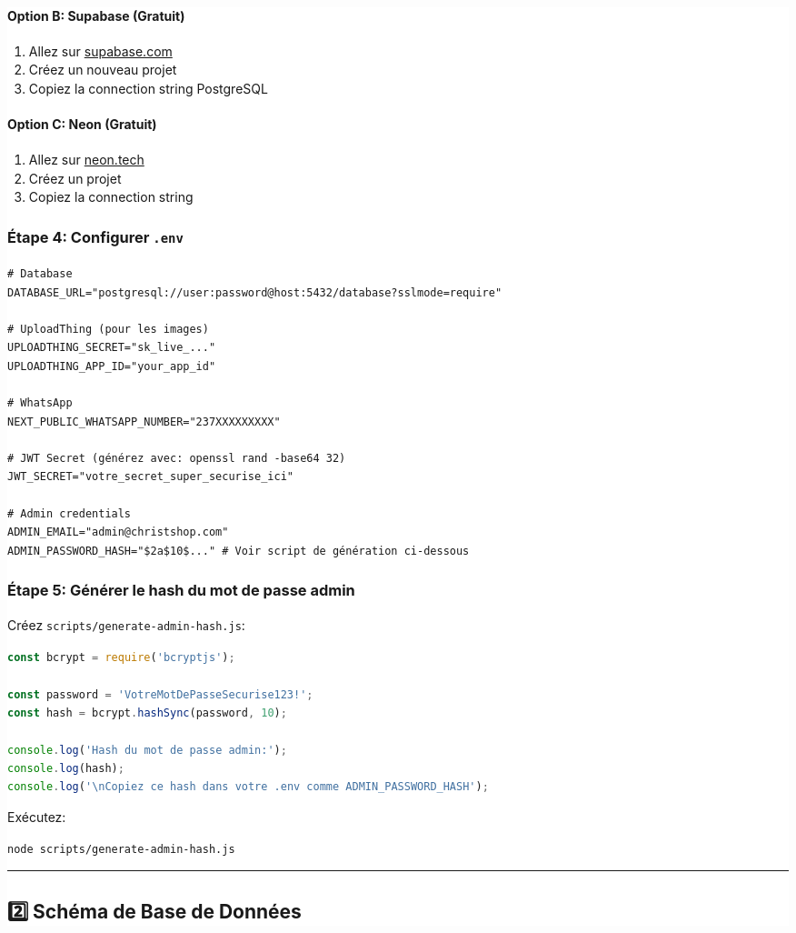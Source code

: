 #### Option B: Supabase (Gratuit)
1. Allez sur [supabase.com](https://supabase.com)
2. Créez un nouveau projet
3. Copiez la connection string PostgreSQL

#### Option C: Neon (Gratuit)
1. Allez sur [neon.tech](https://neon.tech)
2. Créez un projet
3. Copiez la connection string

### Étape 4: Configurer `.env`

```env
# Database
DATABASE_URL="postgresql://user:password@host:5432/database?sslmode=require"

# UploadThing (pour les images)
UPLOADTHING_SECRET="sk_live_..."
UPLOADTHING_APP_ID="your_app_id"

# WhatsApp
NEXT_PUBLIC_WHATSAPP_NUMBER="237XXXXXXXXX"

# JWT Secret (générez avec: openssl rand -base64 32)
JWT_SECRET="votre_secret_super_securise_ici"

# Admin credentials
ADMIN_EMAIL="admin@christshop.com"
ADMIN_PASSWORD_HASH="$2a$10$..." # Voir script de génération ci-dessous
```

### Étape 5: Générer le hash du mot de passe admin

Créez `scripts/generate-admin-hash.js`:

```javascript
const bcrypt = require('bcryptjs');

const password = 'VotreMotDePasseSecurise123!';
const hash = bcrypt.hashSync(password, 10);

console.log('Hash du mot de passe admin:');
console.log(hash);
console.log('\nCopiez ce hash dans votre .env comme ADMIN_PASSWORD_HASH');
```

Exécutez:
```bash
node scripts/generate-admin-hash.js
```

---

## 2️⃣ Schéma de Base de Données
